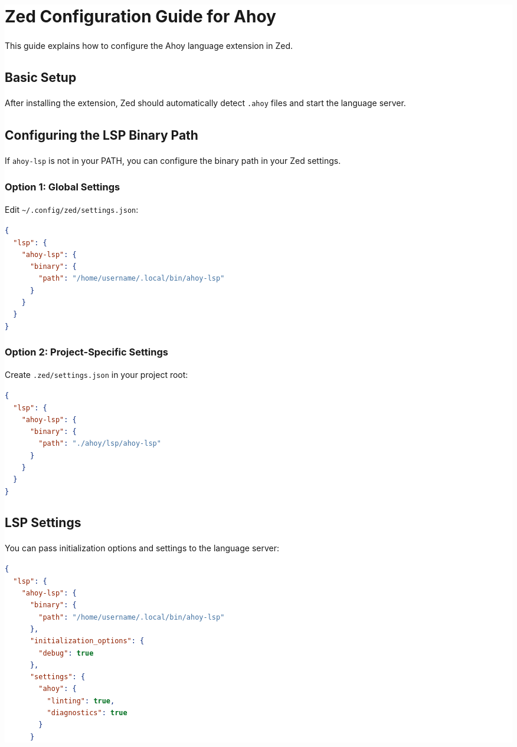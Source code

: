 # Zed Configuration Guide for Ahoy

This guide explains how to configure the Ahoy language extension in Zed.

## Basic Setup

After installing the extension, Zed should automatically detect `.ahoy` files and start the language server.

## Configuring the LSP Binary Path

If `ahoy-lsp` is not in your PATH, you can configure the binary path in your Zed settings.

### Option 1: Global Settings

Edit `~/.config/zed/settings.json`:

```json
{
  "lsp": {
    "ahoy-lsp": {
      "binary": {
        "path": "/home/username/.local/bin/ahoy-lsp"
      }
    }
  }
}
```

### Option 2: Project-Specific Settings

Create `.zed/settings.json` in your project root:

```json
{
  "lsp": {
    "ahoy-lsp": {
      "binary": {
        "path": "./ahoy/lsp/ahoy-lsp"
      }
    }
  }
}
```

## LSP Settings

You can pass initialization options and settings to the language server:

```json
{
  "lsp": {
    "ahoy-lsp": {
      "binary": {
        "path": "/home/username/.local/bin/ahoy-lsp"
      },
      "initialization_options": {
        "debug": true
      },
      "settings": {
        "ahoy": {
          "linting": true,
          "diagnostics": true
        }
      }
```